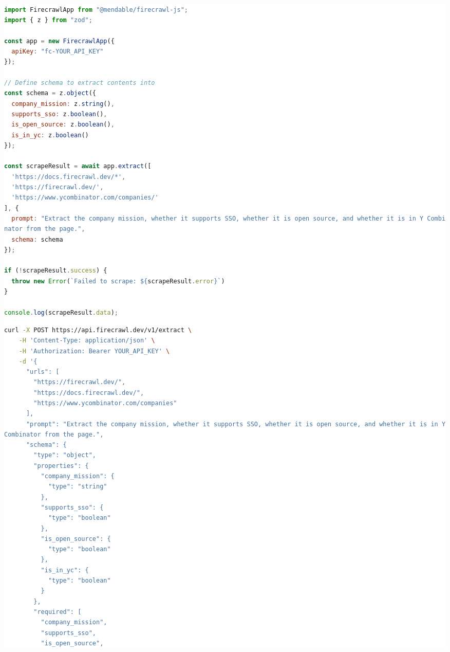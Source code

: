 ```js Node
import FirecrawlApp from "@mendable/firecrawl-js";
import { z } from "zod";

const app = new FirecrawlApp({
  apiKey: "fc-YOUR_API_KEY"
});

// Define schema to extract contents into
const schema = z.object({
  company_mission: z.string(),
  supports_sso: z.boolean(),
  is_open_source: z.boolean(),
  is_in_yc: z.boolean()
});

const scrapeResult = await app.extract([
  'https://docs.firecrawl.dev/*',
  'https://firecrawl.dev/',
  'https://www.ycombinator.com/companies/'
], {
  prompt: "Extract the company mission, whether it supports SSO, whether it is open source, and whether it is in Y Combinator from the page.",
  schema: schema
});

if (!scrapeResult.success) {
  throw new Error(`Failed to scrape: ${scrapeResult.error}`)
}

console.log(scrapeResult.data);
````

```bash cURL
curl -X POST https://api.firecrawl.dev/v1/extract \
    -H 'Content-Type: application/json' \
    -H 'Authorization: Bearer YOUR_API_KEY' \
    -d '{
      "urls": [
        "https://firecrawl.dev/",
        "https://docs.firecrawl.dev/",
        "https://www.ycombinator.com/companies"
      ],
      "prompt": "Extract the company mission, whether it supports SSO, whether it is open source, and whether it is in Y Combinator from the page.",
      "schema": {
        "type": "object",
        "properties": {
          "company_mission": {
            "type": "string"
          },
          "supports_sso": {
            "type": "boolean"
          },
          "is_open_source": {
            "type": "boolean"
          },
          "is_in_yc": {
            "type": "boolean"
          }
        },
        "required": [
          "company_mission",
          "supports_sso",
          "is_open_source",
```
